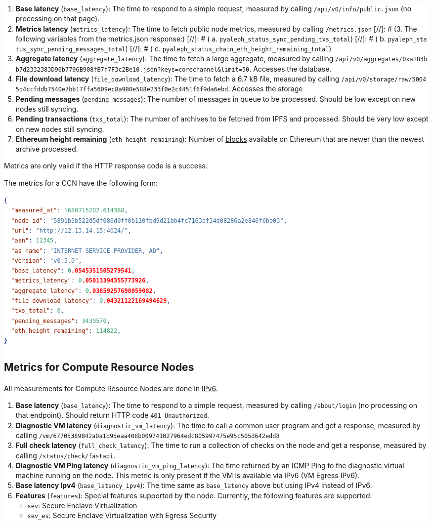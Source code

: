1. **Base latency** (`base_latency`): The time to respond to a simple request, measured by calling `/api/v0/info/public.json` (no processing on that page).
2. **Metrics latency** (`metrics_latency`): The time to fetch public node metrics, measured by calling `/metrics.json`
   [//]: # (3. The following variables from the metrics.json response:)
   [//]: # ( a. `pyaleph_status_sync_pending_txs_total`)
   [//]: # ( b. `pyaleph_status_sync_pending_messages_total`)
   [//]: # ( c. `pyaleph_status_chain_eth_height_remaining_total`)
3. **Aggregate latency** (`aggregate_latency`): The time to fetch a large aggregate, measured by calling `/api/v0/aggregates/0xa1B3bb7d2332383D96b7796B908fB7f7F3c2Be10.json?keys=corechannel&limit=50`. Accesses the database.
4. **File download latency** (`file_download_latency`): The time to fetch a 6.7 kB file, measured by calling `/api/v0/storage/raw/50645d4ccfddb7540e7bb17ffa5609ec8a980e588e233f0e2c4451f6f9da6ebd`. Accesses the storage
5. **Pending messages** (`pending_messages`): The number of messages in queue to be processed. Should be low except on new nodes still syncing.
6. **Pending transactions** (`txs_total`): The number of archives to be fetched from IPFS and processed. Should be very low except on new nodes still syncing.
7. **Ethereum height remaining** (`eth_height_remaining`): Number of [blocks](https://ethereum.org/en/developers/docs/blocks/) available on Ethereum that are newer than the newest archive processed.

Metrics are only valid if the HTTP response code is a success.

The metrics for a CCN have the following form:

```json
{
  "measured_at": 1680715202.614388,
  "node_id": "5891b5b522d5df086d0ff0b110fbd9d21bb4fc7163af34d08286a2e846f6be03",
  "url": "http://12.13.14.15:4024/",
  "asn": 12345,
  "as_name": "INTERNET-SERVICE-PROVIDER, AD",
  "version": "v0.5.0",
  "base_latency": 0.0545351505279541,
  "metrics_latency": 0.05013394355773926,
  "aggregate_latency": 0.03859257698059082,
  "file_download_latency": 0.04321122169494629,
  "txs_total": 0,
  "pending_messages": 3430570,
  "eth_height_remaining": 114822,
}
```

## Metrics for Compute Resource Nodes

All measurements for Compute Resource Nodes are done in [IPv6](https://en.wikipedia.org/wiki/IPv6).

1. **Base latency** (`base_latency`): The time to respond to a simple request, measured by calling `/about/login` (no processing on that endpoint). Should return HTTP code `401 Unauthorized`.
2. **Diagnostic VM latency** (`diagnostic_vm_latency`): The time to call a common user program and get a response, measured by calling `/vm/67705389842a0a1b95eaa408b009741027964edc805997475e95c505d642edd8`
3. **Full check latency** (`full_check_latency`): The time to run a collection of checks on the node and get a response, measured by calling `/status/check/fastapi`.
4. **Diagnostic VM Ping latency** (`diagnostic_vm_ping_latency`): The time returned by an [ICMP Ping](https://en.wikipedia.org/wiki/Ping_(networking_utility)) to the diagnostic virtual machine running on the node. This metric is only present if the VM is available via IPv6 (VM Egress IPv6).
5. **Base latency Ipv4** (`base_latency_ipv4`): The time same as `base_latency` above but using IPv4 instead of IPv6.
6. **Features** (`features`): Special features supported by the node. Currently, the following features are supported:
     - `sev`: Secure Enclave Virtualization
     - `sev_es`: Secure Enclave Virtualization with Egress Security
